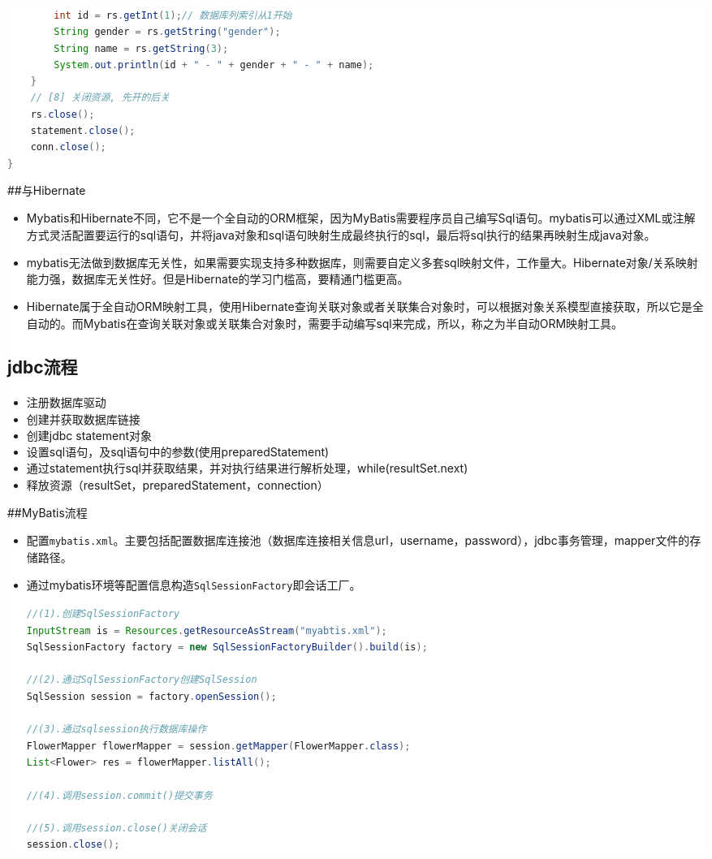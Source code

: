 ```java
        int id = rs.getInt(1);// 数据库列索引从1开始
        String gender = rs.getString("gender");
        String name = rs.getString(3);
        System.out.println(id + " - " + gender + " - " + name);
    }
    // [8] 关闭资源, 先开的后关
    rs.close();
    statement.close();
    conn.close();
}
```



##与Hibernate

- Mybatis和Hibernate不同，它不是一个全自动的ORM框架，因为MyBatis需要程序员自己编写Sql语句。mybatis可以通过XML或注解方式灵活配置要运行的sql语句，并将java对象和sql语句映射生成最终执行的sql，最后将sql执行的结果再映射生成java对象。


- mybatis无法做到数据库无关性，如果需要实现支持多种数据库，则需要自定义多套sql映射文件，工作量大。Hibernate对象/关系映射能力强，数据库无关性好。但是Hibernate的学习门槛高，要精通门槛更高。
- Hibernate属于全自动ORM映射工具，使用Hibernate查询关联对象或者关联集合对象时，可以根据对象关系模型直接获取，所以它是全自动的。而Mybatis在查询关联对象或关联集合对象时，需要手动编写sql来完成，所以，称之为半自动ORM映射工具。


## jdbc流程

- 注册数据库驱动
- 创建并获取数据库链接
- 创建jdbc statement对象
- 设置sql语句，及sql语句中的参数(使用preparedStatement)
- 通过statement执行sql并获取结果，并对执行结果进行解析处理，while(resultSet.next)
- 释放资源（resultSet，preparedStatement，connection）



##MyBatis流程


- 配置`mybatis.xml`。主要包括配置数据库连接池（数据库连接相关信息url，username，password），jdbc事务管理，mapper文件的存储路径。

- 通过mybatis环境等配置信息构造`SqlSessionFactory`即会话工厂。

  ```java
  //(1).创建SqlSessionFactory
  InputStream is = Resources.getResourceAsStream("myabtis.xml");
  SqlSessionFactory factory = new SqlSessionFactoryBuilder().build(is);

  //(2).通过SqlSessionFactory创建SqlSession
  SqlSession session = factory.openSession();

  //(3).通过sqlsession执行数据库操作
  FlowerMapper flowerMapper = session.getMapper(FlowerMapper.class);
  List<Flower> res = flowerMapper.listAll();

  //(4).调用session.commit()提交事务

  //(5).调用session.close()关闭会话
  session.close();
  ```
